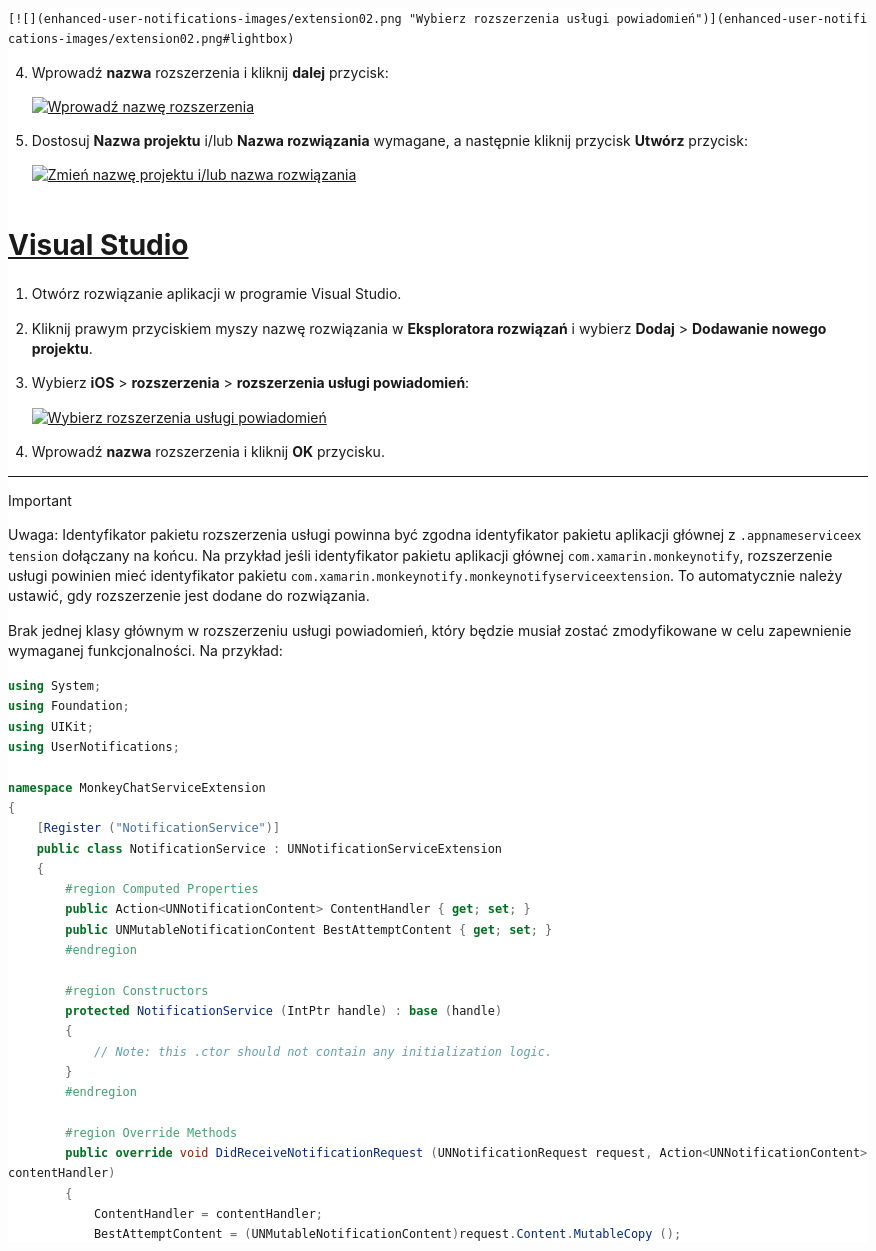     [![](enhanced-user-notifications-images/extension02.png "Wybierz rozszerzenia usługi powiadomień")](enhanced-user-notifications-images/extension02.png#lightbox)
4. Wprowadź **nazwa** rozszerzenia i kliknij **dalej** przycisk: 

    [![](enhanced-user-notifications-images/extension03.png "Wprowadź nazwę rozszerzenia")](enhanced-user-notifications-images/extension03.png#lightbox)
5. Dostosuj **Nazwa projektu** i/lub **Nazwa rozwiązania** wymagane, a następnie kliknij przycisk **Utwórz** przycisk: 

    [![](enhanced-user-notifications-images/extension04.png "Zmień nazwę projektu i/lub nazwa rozwiązania")](enhanced-user-notifications-images/extension04.png#lightbox) 

# <a name="visual-studiotabvswin"></a>[Visual Studio](#tab/vswin)

1. Otwórz rozwiązanie aplikacji w programie Visual Studio.
2. Kliknij prawym przyciskiem myszy nazwę rozwiązania w **Eksploratora rozwiązań** i wybierz **Dodaj** > **Dodawanie nowego projektu**.
3. Wybierz **iOS** > **rozszerzenia** > **rozszerzenia usługi powiadomień**: 

    [![](enhanced-user-notifications-images/extension01w.png "Wybierz rozszerzenia usługi powiadomień")](enhanced-user-notifications-images/extension01w.png#lightbox)
4. Wprowadź **nazwa** rozszerzenia i kliknij **OK** przycisku.

-----

> [!IMPORTANT]
> Uwaga: Identyfikator pakietu rozszerzenia usługi powinna być zgodna identyfikator pakietu aplikacji głównej z `.appnameserviceextension` dołączany na końcu. Na przykład jeśli identyfikator pakietu aplikacji głównej `com.xamarin.monkeynotify`, rozszerzenie usługi powinien mieć identyfikator pakietu `com.xamarin.monkeynotify.monkeynotifyserviceextension`. To automatycznie należy ustawić, gdy rozszerzenie jest dodane do rozwiązania. 

Brak jednej klasy głównym w rozszerzeniu usługi powiadomień, który będzie musiał zostać zmodyfikowane w celu zapewnienie wymaganej funkcjonalności. Na przykład:

```csharp
using System;
using Foundation;
using UIKit;
using UserNotifications;

namespace MonkeyChatServiceExtension
{
    [Register ("NotificationService")]
    public class NotificationService : UNNotificationServiceExtension
    {
        #region Computed Properties
        public Action<UNNotificationContent> ContentHandler { get; set; }
        public UNMutableNotificationContent BestAttemptContent { get; set; }
        #endregion

        #region Constructors
        protected NotificationService (IntPtr handle) : base (handle)
        {
            // Note: this .ctor should not contain any initialization logic.
        }
        #endregion

        #region Override Methods
        public override void DidReceiveNotificationRequest (UNNotificationRequest request, Action<UNNotificationContent> contentHandler)
        {
            ContentHandler = contentHandler;
            BestAttemptContent = (UNMutableNotificationContent)request.Content.MutableCopy ();

```